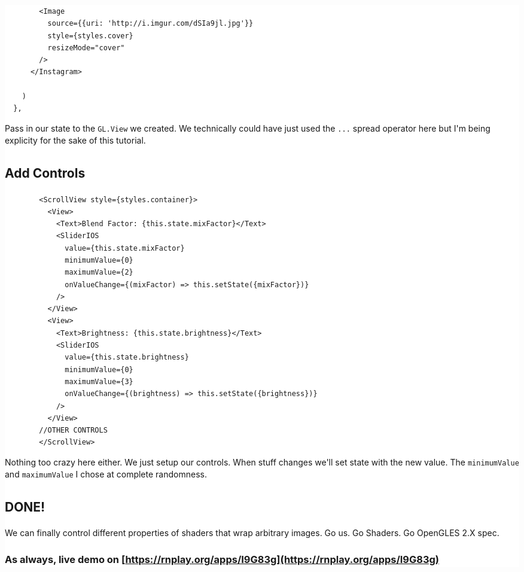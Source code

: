 ```
        <Image
          source={{uri: 'http://i.imgur.com/dSIa9jl.jpg'}}
          style={styles.cover}
          resizeMode="cover"
        />
      </Instagram>

    )
  },
```

Pass in our state to the `GL.View` we created. We technically could have just used the `...` spread operator here but I'm being explicity for the sake of this tutorial.

## Add Controls

```
        <ScrollView style={styles.container}>
          <View>
            <Text>Blend Factor: {this.state.mixFactor}</Text>
            <SliderIOS
              value={this.state.mixFactor}
              minimumValue={0}
              maximumValue={2}
              onValueChange={(mixFactor) => this.setState({mixFactor})}
            />
          </View>
          <View>
            <Text>Brightness: {this.state.brightness}</Text>
            <SliderIOS
              value={this.state.brightness}
              minimumValue={0}
              maximumValue={3}
              onValueChange={(brightness) => this.setState({brightness})}
            />
          </View>
        //OTHER CONTROLS
        </ScrollView>
```

Nothing too crazy here either. We just setup our controls. When stuff changes we'll set state with the new value. The `minimumValue` and `maximumValue` I chose at complete randomness.

## DONE!

We can finally control different properties of shaders that wrap arbitrary images. Go us. Go Shaders. Go OpenGLES 2.X spec.

### As always, live demo on [https://rnplay.org/apps/I9G83g](https://rnplay.org/apps/I9G83g)

